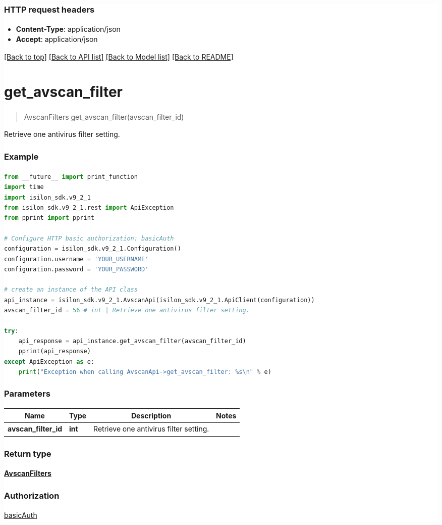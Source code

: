 ### HTTP request headers

 - **Content-Type**: application/json
 - **Accept**: application/json

[[Back to top]](#) [[Back to API list]](../README.md#documentation-for-api-endpoints) [[Back to Model list]](../README.md#documentation-for-models) [[Back to README]](../README.md)

# **get_avscan_filter**
> AvscanFilters get_avscan_filter(avscan_filter_id)



Retrieve one antivirus filter setting.

### Example
```python
from __future__ import print_function
import time
import isilon_sdk.v9_2_1
from isilon_sdk.v9_2_1.rest import ApiException
from pprint import pprint

# Configure HTTP basic authorization: basicAuth
configuration = isilon_sdk.v9_2_1.Configuration()
configuration.username = 'YOUR_USERNAME'
configuration.password = 'YOUR_PASSWORD'

# create an instance of the API class
api_instance = isilon_sdk.v9_2_1.AvscanApi(isilon_sdk.v9_2_1.ApiClient(configuration))
avscan_filter_id = 56 # int | Retrieve one antivirus filter setting.

try:
    api_response = api_instance.get_avscan_filter(avscan_filter_id)
    pprint(api_response)
except ApiException as e:
    print("Exception when calling AvscanApi->get_avscan_filter: %s\n" % e)
```

### Parameters

Name | Type | Description  | Notes
------------- | ------------- | ------------- | -------------
 **avscan_filter_id** | **int**| Retrieve one antivirus filter setting. | 

### Return type

[**AvscanFilters**](AvscanFilters.md)

### Authorization

[basicAuth](../README.md#basicAuth)
